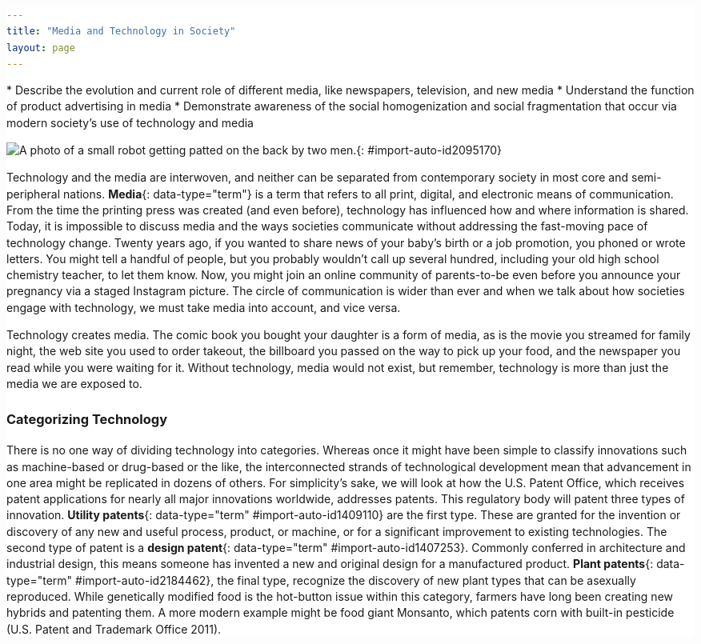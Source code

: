 ```yaml
---
title: "Media and Technology in Society"
layout: page
---
```



<div data-type="abstract" markdown="1">
* Describe the evolution and current role of different media, like newspapers, television, and new media
* Understand the function of product advertising in media
* Demonstrate awareness of the social homogenization and social fragmentation that occur via modern society’s use of technology and media

</div>

 ![A photo of a small robot getting patted on the back by two men.](../resources/CNX_Soc2e_Figure_08_02_005.jpg "In the coming future, there is no doubt that robots are going to play a large role in all aspects of our lives. (Photo courtesy of shay sowden/flickr)"){: #import-auto-id2095170}

Technology and the media are interwoven, and neither can be separated from contemporary society in most core and semi-peripheral nations. **Media**{: data-type="term"} is a term that refers to all print, digital, and electronic means of communication. From the time the printing press was created (and even before), technology has influenced how and where information is shared. Today, it is impossible to discuss media and the ways societies communicate without addressing the fast-moving pace of technology change. Twenty years ago, if you wanted to share news of your baby’s birth or a job promotion, you phoned or wrote letters. You might tell a handful of people, but you probably wouldn’t call up several hundred, including your old high school chemistry teacher, to let them know. Now, you might join an online community of parents-to-be even before you announce your pregnancy via a staged Instagram picture. The circle of communication is wider than ever and when we talk about how societies engage with technology, we must take media into account, and vice versa.

Technology creates media. The comic book you bought your daughter is a form of media, as is the movie you streamed for family night, the web site you used to order takeout, the billboard you passed on the way to pick up your food, and the newspaper you read while you were waiting for it. Without technology, media would not exist, but remember, technology is more than just the media we are exposed to.

### Categorizing Technology

There is no one way of dividing technology into categories. Whereas once it might have been simple to classify innovations such as machine-based or drug-based or the like, the interconnected strands of technological development mean that advancement in one area might be replicated in dozens of others. For simplicity’s sake, we will look at how the U.S. Patent Office, which receives patent applications for nearly all major innovations worldwide, addresses patents. This regulatory body will patent three types of innovation. **Utility patents**{: data-type="term" #import-auto-id1409110} are the first type. These are granted for the invention or discovery of any new and useful process, product, or machine, or for a significant improvement to existing technologies. The second type of patent is a **design patent**{: data-type="term" #import-auto-id1407253}. Commonly conferred in architecture and industrial design, this means someone has invented a new and original design for a manufactured product. **Plant patents**{: data-type="term" #import-auto-id2184462}, the final type, recognize the discovery of new plant types that can be asexually reproduced. While genetically modified food is the hot-button issue within this category, farmers have long been creating new hybrids and patenting them. A more modern example might be food giant Monsanto, which patents corn with built-in pesticide (U.S. Patent and Trademark Office 2011).
